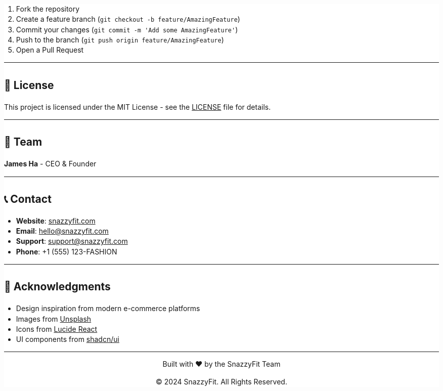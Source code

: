 1. Fork the repository
2. Create a feature branch (`git checkout -b feature/AmazingFeature`)
3. Commit your changes (`git commit -m 'Add some AmazingFeature'`)
4. Push to the branch (`git push origin feature/AmazingFeature`)
5. Open a Pull Request

---

## 📄 License

This project is licensed under the MIT License - see the [LICENSE](LICENSE) file for details.

---

## 👥 Team

**James Ha** - CEO & Founder

---

## 📞 Contact

- **Website**: [snazzyfit.com](https://snazzyfit.com)
- **Email**: hello@snazzyfit.com
- **Support**: support@snazzyfit.com
- **Phone**: +1 (555) 123-FASHION

---

## 🙏 Acknowledgments

- Design inspiration from modern e-commerce platforms
- Images from [Unsplash](https://unsplash.com)
- Icons from [Lucide React](https://lucide.dev)
- UI components from [shadcn/ui](https://ui.shadcn.com)

---

<div align="center">
  <p>Built with ❤️ by the SnazzyFit Team</p>
  <p>© 2024 SnazzyFit. All Rights Reserved.</p>
</div>
